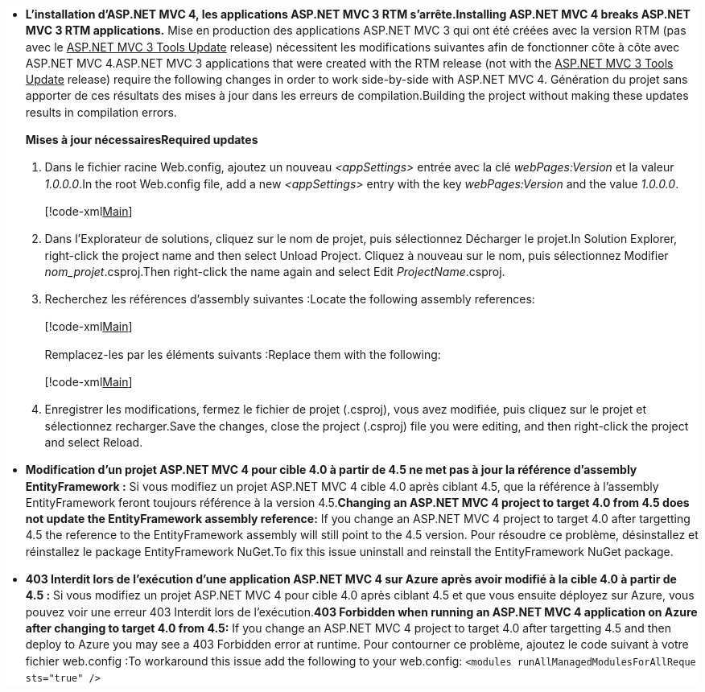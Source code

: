 - **<span data-ttu-id="8f7c5-309">L’installation d’ASP.NET MVC 4, les applications ASP.NET MVC 3 RTM s’arrête.</span><span class="sxs-lookup"><span data-stu-id="8f7c5-309">Installing ASP.NET MVC 4 breaks ASP.NET MVC 3 RTM applications.</span></span>** <span data-ttu-id="8f7c5-310">Mise en production des applications ASP.NET MVC 3 qui ont été créées avec la version RTM (pas avec le [ASP.NET MVC 3 Tools Update](https://www.microsoft.com/download/details.aspx?id=1491) release) nécessitent les modifications suivantes afin de fonctionner côte à côte avec ASP.NET MVC 4.</span><span class="sxs-lookup"><span data-stu-id="8f7c5-310">ASP.NET MVC 3 applications that were created with the RTM release (not with the [ASP.NET MVC 3 Tools Update](https://www.microsoft.com/download/details.aspx?id=1491) release) require the following changes in order to work side-by-side with ASP.NET MVC 4.</span></span> <span data-ttu-id="8f7c5-311">Génération du projet sans apporter de ces résultats des mises à jour dans les erreurs de compilation.</span><span class="sxs-lookup"><span data-stu-id="8f7c5-311">Building the project without making these updates results in compilation errors.</span></span> 

    **<span data-ttu-id="8f7c5-312">Mises à jour nécessaires</span><span class="sxs-lookup"><span data-stu-id="8f7c5-312">Required updates</span></span>**

  1. <span data-ttu-id="8f7c5-313">Dans le fichier racine Web.config, ajoutez un nouveau *&lt;appSettings&gt;* entrée avec la clé *webPages:Version* et la valeur *1.0.0.0*.</span><span class="sxs-lookup"><span data-stu-id="8f7c5-313">In the root Web.config file, add a new *&lt;appSettings&gt;* entry with the key *webPages:Version* and the value *1.0.0.0*.</span></span> 

      [!code-xml[Main](mvc4-release-notes/samples/sample7.xml)]
  2. <span data-ttu-id="8f7c5-314">Dans l’Explorateur de solutions, cliquez sur le nom de projet, puis sélectionnez Décharger le projet.</span><span class="sxs-lookup"><span data-stu-id="8f7c5-314">In Solution Explorer, right-click the project name and then select Unload Project.</span></span> <span data-ttu-id="8f7c5-315">Cliquez à nouveau sur le nom, puis sélectionnez Modifier *nom_projet*.csproj.</span><span class="sxs-lookup"><span data-stu-id="8f7c5-315">Then right-click the name again and select Edit *ProjectName*.csproj.</span></span>
  3. <span data-ttu-id="8f7c5-316">Recherchez les références d’assembly suivantes :</span><span class="sxs-lookup"><span data-stu-id="8f7c5-316">Locate the following assembly references:</span></span> 

      [!code-xml[Main](mvc4-release-notes/samples/sample8.xml)]

      <span data-ttu-id="8f7c5-317">Remplacez-les par les éléments suivants :</span><span class="sxs-lookup"><span data-stu-id="8f7c5-317">Replace them with the following:</span></span>

      [!code-xml[Main](mvc4-release-notes/samples/sample9.xml)]
  4. <span data-ttu-id="8f7c5-318">Enregistrer les modifications, fermez le fichier de projet (.csproj), vous avez modifiée, puis cliquez sur le projet et sélectionnez recharger.</span><span class="sxs-lookup"><span data-stu-id="8f7c5-318">Save the changes, close the project (.csproj) file you were editing, and then right-click the project and select Reload.</span></span>

- <span data-ttu-id="8f7c5-319">**Modification d’un projet ASP.NET MVC 4 pour cible 4.0 à partir de 4.5 ne met pas à jour la référence d’assembly EntityFramework :** Si vous modifiez un projet ASP.NET MVC 4 cible 4.0 après ciblant 4.5, que la référence à l’assembly EntityFramework feront toujours référence à la version 4.5.</span><span class="sxs-lookup"><span data-stu-id="8f7c5-319">**Changing an ASP.NET MVC 4 project to target 4.0 from 4.5 does not update the EntityFramework assembly reference:** If you change an ASP.NET MVC 4 project to target 4.0 after targetting 4.5 the reference to the EntityFramework assembly will still point to the 4.5 version.</span></span> <span data-ttu-id="8f7c5-320">Pour résoudre ce problème, désinstallez et réinstallez le package EntityFramework NuGet.</span><span class="sxs-lookup"><span data-stu-id="8f7c5-320">To fix this issue uninstall and reinstall the EntityFramework NuGet package.</span></span>
- <span data-ttu-id="8f7c5-321">**403 Interdit lors de l’exécution d’une application ASP.NET MVC 4 sur Azure après avoir modifié à la cible 4.0 à partir de 4.5 :** Si vous modifiez un projet ASP.NET MVC 4 pour cible 4.0 après ciblant 4.5 et que vous ensuite déployez sur Azure, vous pouvez voir une erreur 403 Interdit lors de l’exécution.</span><span class="sxs-lookup"><span data-stu-id="8f7c5-321">**403 Forbidden when running an ASP.NET MVC 4 application on Azure after changing to target 4.0 from 4.5:** If you change an ASP.NET MVC 4 project to target 4.0 after targetting 4.5 and then deploy to Azure you may see a 403 Forbidden error at runtime.</span></span> <span data-ttu-id="8f7c5-322">Pour contourner ce problème, ajoutez le code suivant à votre fichier web.config :</span><span class="sxs-lookup"><span data-stu-id="8f7c5-322">To workaround this issue add the following to your web.config:</span></span> `<modules runAllManagedModulesForAllRequests="true" />`